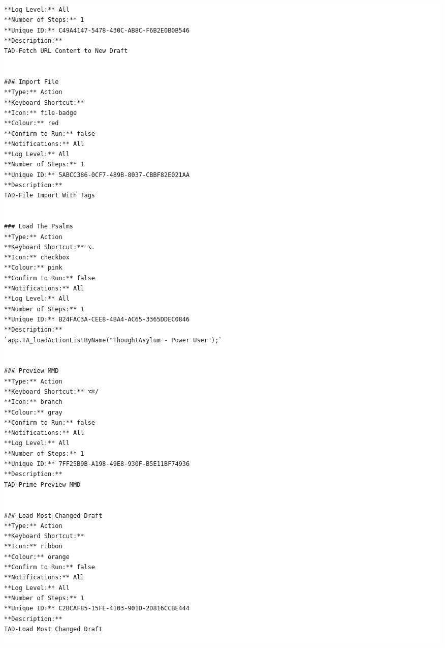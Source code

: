 ```
**Log Level:** All  
**Number of Steps:** 1  
**Unique ID:** C49A4147-5478-430C-AB8C-F6B2E0B0B546  
**Description:**  
TAD-Fetch URL Content to New Draft


### Import File
**Type:** Action  
**Keyboard Shortcut:**   
**Icon:** file-badge  
**Colour:** red  
**Confirm to Run:** false  
**Notifications:** All  
**Log Level:** All  
**Number of Steps:** 1  
**Unique ID:** 5ABCC386-0CF7-489B-8037-CBBF82E021AA  
**Description:**  
TAD-File Import With Tags


### Load The Psalms
**Type:** Action  
**Keyboard Shortcut:** ⌥.  
**Icon:** checkbox  
**Colour:** pink  
**Confirm to Run:** false  
**Notifications:** All  
**Log Level:** All  
**Number of Steps:** 1  
**Unique ID:** B24FAC3A-CEE8-4BA4-AC65-3365DDEC0846  
**Description:**  
`app.TA_loadActionListByName("ThoughtAsylum - Power User");`


### Preview MMD
**Type:** Action  
**Keyboard Shortcut:** ⌥⌘/  
**Icon:** branch  
**Colour:** gray  
**Confirm to Run:** false  
**Notifications:** All  
**Log Level:** All  
**Number of Steps:** 1  
**Unique ID:** 7FF25B9B-A198-49E8-930F-B5E11BF74936  
**Description:**  
TAD-Prime Preview MMD


### Load Most Changed Draft
**Type:** Action  
**Keyboard Shortcut:**   
**Icon:** ribbon  
**Colour:** orange  
**Confirm to Run:** false  
**Notifications:** All  
**Log Level:** All  
**Number of Steps:** 1  
**Unique ID:** C2BCAF85-15FE-4103-901D-2D816CCBE444  
**Description:**  
TAD-Load Most Changed Draft


```